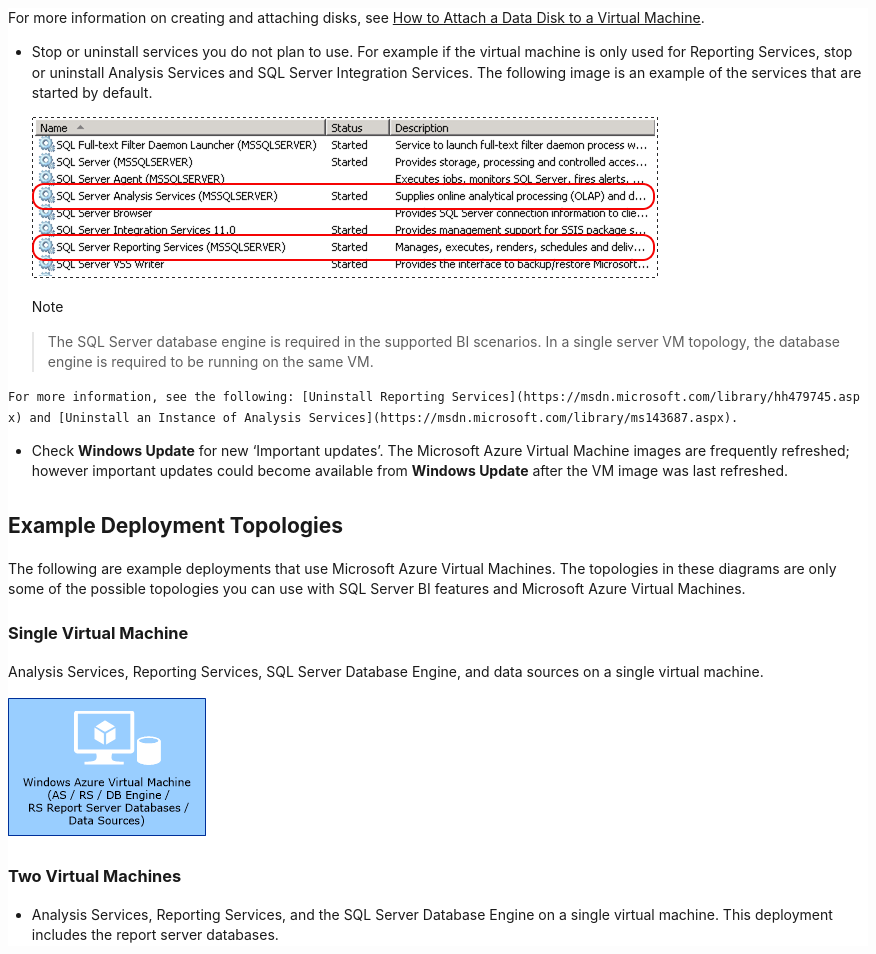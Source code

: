   For more information on creating and attaching disks, see [How to Attach a Data Disk to a Virtual Machine](storage-windows-attach-disk.md).


* Stop or uninstall services you do not plan to use. For example if the virtual machine is only used for Reporting Services, stop or uninstall Analysis Services and SQL Server Integration Services. The following image is an example of the services that are started by default.

    ![SQL Server services](./media/virtual-machines-sql-server-business-intelligence/IC650107.gif)

  > [!NOTE]
> The SQL Server database engine is required in the supported BI scenarios. In a single server VM topology, the database engine is required to be running on the same VM.
> 
> 
    For more information, see the following: [Uninstall Reporting Services](https://msdn.microsoft.com/library/hh479745.aspx) and [Uninstall an Instance of Analysis Services](https://msdn.microsoft.com/library/ms143687.aspx).

* Check **Windows Update** for new ‘Important updates’. The Microsoft Azure Virtual Machine images are frequently refreshed; however important updates could become available from **Windows Update** after the VM image was last refreshed.


## Example Deployment Topologies
The following are example deployments that use Microsoft Azure Virtual Machines. The topologies in these diagrams are only some of the possible topologies you can use with SQL Server BI features and Microsoft Azure Virtual Machines.

### Single Virtual Machine
Analysis Services, Reporting Services, SQL Server Database Engine, and data sources on a single virtual machine.

![bi iass scenario with 1 virtual machine](./media/virtual-machines-sql-server-business-intelligence/IC650108.gif)

### Two Virtual Machines
* Analysis Services, Reporting Services, and the SQL Server Database Engine on a single virtual machine. This deployment includes the report server databases.
